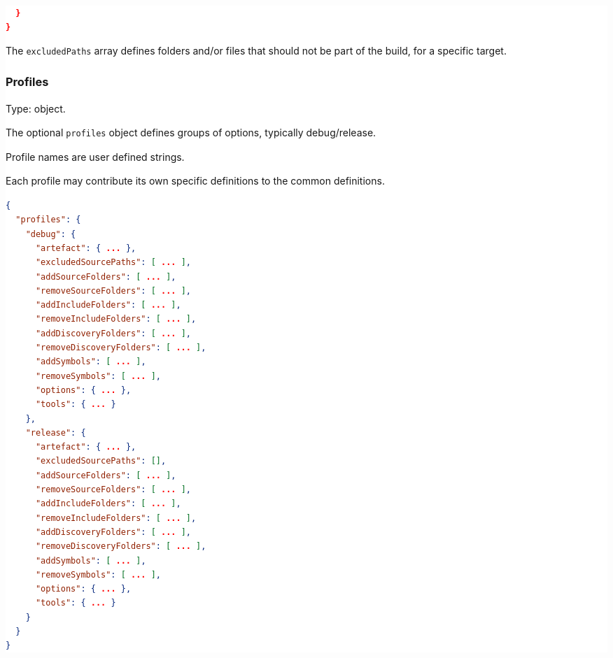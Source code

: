 ```json
  }
}
```

The `excludedPaths` array defines folders and/or files that should 
not be part of the build, for a specific target.

### Profiles

Type: object.

The optional `profiles` object defines groups of options, 
typically debug/release.

Profile names are user defined strings.

Each profile may contribute its own specific definitions to the common 
definitions.

```json
{
  "profiles": {
    "debug": {
      "artefact": { ... },
      "excludedSourcePaths": [ ... ],
      "addSourceFolders": [ ... ],
      "removeSourceFolders": [ ... ],
      "addIncludeFolders": [ ... ],
      "removeIncludeFolders": [ ... ],
      "addDiscoveryFolders": [ ... ],
      "removeDiscoveryFolders": [ ... ],
      "addSymbols": [ ... ],
      "removeSymbols": [ ... ],
      "options": { ... },
      "tools": { ... }
    },
    "release": {
      "artefact": { ... },
      "excludedSourcePaths": [],
      "addSourceFolders": [ ... ],
      "removeSourceFolders": [ ... ],
      "addIncludeFolders": [ ... ],
      "removeIncludeFolders": [ ... ],
      "addDiscoveryFolders": [ ... ],
      "removeDiscoveryFolders": [ ... ],
      "addSymbols": [ ... ],
      "removeSymbols": [ ... ],
      "options": { ... },
      "tools": { ... }
    }
  }
}
```
